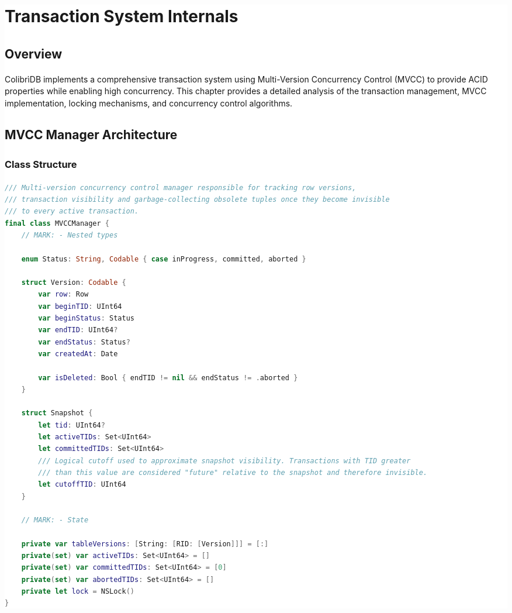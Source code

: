 # Transaction System Internals

## Overview

ColibrìDB implements a comprehensive transaction system using Multi-Version Concurrency Control (MVCC) to provide ACID properties while enabling high concurrency. This chapter provides a detailed analysis of the transaction management, MVCC implementation, locking mechanisms, and concurrency control algorithms.

## MVCC Manager Architecture

### Class Structure

```swift
/// Multi-version concurrency control manager responsible for tracking row versions,
/// transaction visibility and garbage-collecting obsolete tuples once they become invisible
/// to every active transaction.
final class MVCCManager {
    // MARK: - Nested types

    enum Status: String, Codable { case inProgress, committed, aborted }

    struct Version: Codable {
        var row: Row
        var beginTID: UInt64
        var beginStatus: Status
        var endTID: UInt64?
        var endStatus: Status?
        var createdAt: Date

        var isDeleted: Bool { endTID != nil && endStatus != .aborted }
    }

    struct Snapshot {
        let tid: UInt64?
        let activeTIDs: Set<UInt64>
        let committedTIDs: Set<UInt64>
        /// Logical cutoff used to approximate snapshot visibility. Transactions with TID greater
        /// than this value are considered "future" relative to the snapshot and therefore invisible.
        let cutoffTID: UInt64
    }

    // MARK: - State

    private var tableVersions: [String: [RID: [Version]]] = [:]
    private(set) var activeTIDs: Set<UInt64> = []
    private(set) var committedTIDs: Set<UInt64> = [0]
    private(set) var abortedTIDs: Set<UInt64> = []
    private let lock = NSLock()
}
```
